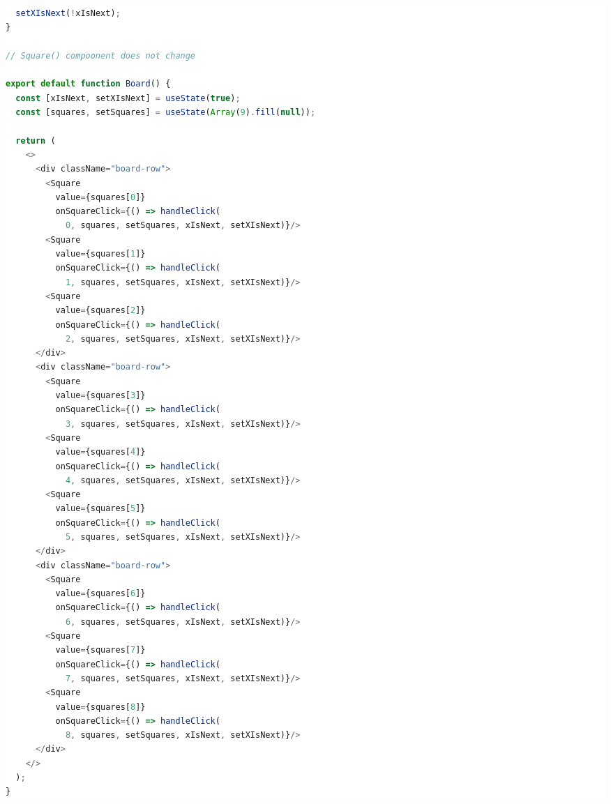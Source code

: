 ```js
  setXIsNext(!xIsNext);
}

// Square() compoonent does not change

export default function Board() {
  const [xIsNext, setXIsNext] = useState(true);
  const [squares, setSquares] = useState(Array(9).fill(null));

  return (
    <>
      <div className="board-row">
        <Square 
          value={squares[0]} 
          onSquareClick={() => handleClick(
            0, squares, setSquares, xIsNext, setXIsNext)}/>
        <Square 
          value={squares[1]} 
          onSquareClick={() => handleClick(
            1, squares, setSquares, xIsNext, setXIsNext)}/>
        <Square 
          value={squares[2]} 
          onSquareClick={() => handleClick(
            2, squares, setSquares, xIsNext, setXIsNext)}/>
      </div>
      <div className="board-row">
        <Square 
          value={squares[3]} 
          onSquareClick={() => handleClick(
            3, squares, setSquares, xIsNext, setXIsNext)}/>
        <Square 
          value={squares[4]} 
          onSquareClick={() => handleClick(
            4, squares, setSquares, xIsNext, setXIsNext)}/>
        <Square 
          value={squares[5]} 
          onSquareClick={() => handleClick(
            5, squares, setSquares, xIsNext, setXIsNext)}/>
      </div>
      <div className="board-row">
        <Square 
          value={squares[6]} 
          onSquareClick={() => handleClick(
            6, squares, setSquares, xIsNext, setXIsNext)}/>
        <Square 
          value={squares[7]} 
          onSquareClick={() => handleClick(
            7, squares, setSquares, xIsNext, setXIsNext)}/>
        <Square 
          value={squares[8]} 
          onSquareClick={() => handleClick(
            8, squares, setSquares, xIsNext, setXIsNext)}/>
      </div>
    </>
  );
}
```
